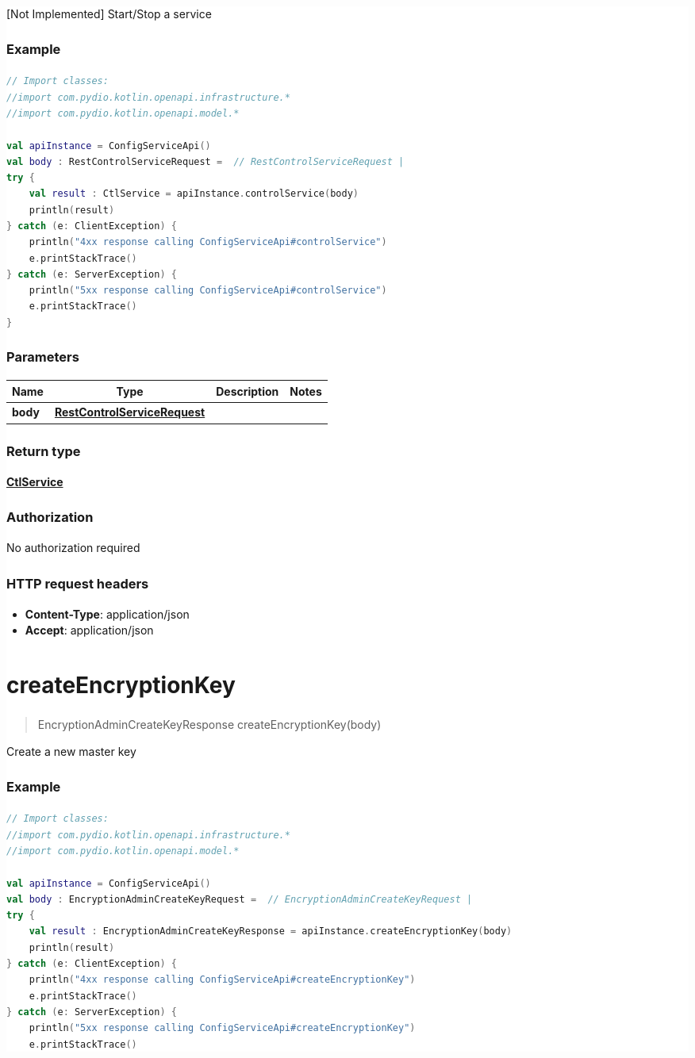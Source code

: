 [Not Implemented]  Start/Stop a service

### Example
```kotlin
// Import classes:
//import com.pydio.kotlin.openapi.infrastructure.*
//import com.pydio.kotlin.openapi.model.*

val apiInstance = ConfigServiceApi()
val body : RestControlServiceRequest =  // RestControlServiceRequest |
try {
    val result : CtlService = apiInstance.controlService(body)
    println(result)
} catch (e: ClientException) {
    println("4xx response calling ConfigServiceApi#controlService")
    e.printStackTrace()
} catch (e: ServerException) {
    println("5xx response calling ConfigServiceApi#controlService")
    e.printStackTrace()
}
```

### Parameters
| Name | Type | Description  | Notes |
| ------------- | ------------- | ------------- | ------------- |
| **body** | [**RestControlServiceRequest**](RestControlServiceRequest.md)|  | |

### Return type

[**CtlService**](CtlService.md)

### Authorization

No authorization required

### HTTP request headers

 - **Content-Type**: application/json
 - **Accept**: application/json

<a id="createEncryptionKey"></a>
# **createEncryptionKey**
> EncryptionAdminCreateKeyResponse createEncryptionKey(body)

Create a new master key

### Example
```kotlin
// Import classes:
//import com.pydio.kotlin.openapi.infrastructure.*
//import com.pydio.kotlin.openapi.model.*

val apiInstance = ConfigServiceApi()
val body : EncryptionAdminCreateKeyRequest =  // EncryptionAdminCreateKeyRequest |
try {
    val result : EncryptionAdminCreateKeyResponse = apiInstance.createEncryptionKey(body)
    println(result)
} catch (e: ClientException) {
    println("4xx response calling ConfigServiceApi#createEncryptionKey")
    e.printStackTrace()
} catch (e: ServerException) {
    println("5xx response calling ConfigServiceApi#createEncryptionKey")
    e.printStackTrace()
```